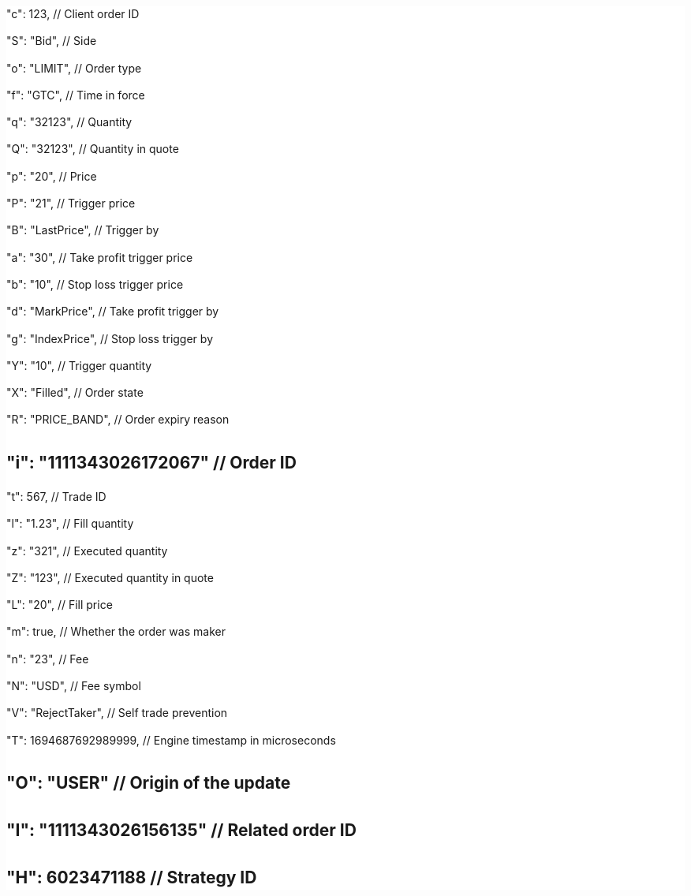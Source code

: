 "c": 123,               // Client order ID

"S": "Bid",             // Side

"o": "LIMIT",           // Order type

"f": "GTC",             // Time in force

"q": "32123",           // Quantity

"Q": "32123",           // Quantity in quote

"p": "20",              // Price

"P": "21",              // Trigger price

"B": "LastPrice",       // Trigger by

"a": "30",              // Take profit trigger price

"b": "10",              // Stop loss trigger price

"d": "MarkPrice",       // Take profit trigger by

"g": "IndexPrice",      // Stop loss trigger by

"Y": "10",              // Trigger quantity

"X": "Filled",          // Order state

"R": "PRICE_BAND",      // Order expiry reason

## "i": "1111343026172067" // Order ID

"t": 567,               // Trade ID

"l": "1.23",            // Fill quantity

"z": "321",             // Executed quantity

"Z": "123",             // Executed quantity in quote

"L": "20",              // Fill price

"m": true,              // Whether the order was maker

"n": "23",              // Fee

"N": "USD",             // Fee symbol

"V": "RejectTaker",     // Self trade prevention

"T": 1694687692989999,  // Engine timestamp in microseconds

## "O": "USER"             // Origin of the update

## "I": "1111343026156135" // Related order ID

## "H": 6023471188         // Strategy ID
